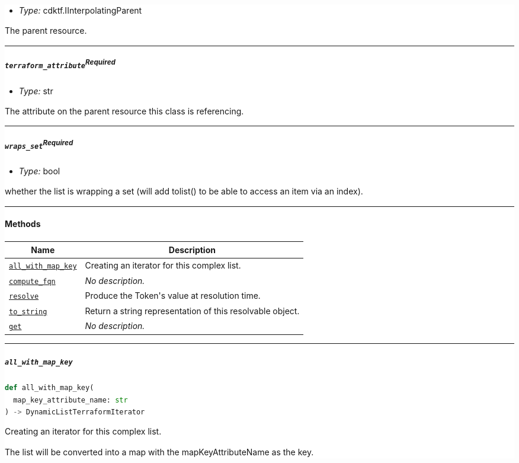 - *Type:* cdktf.IInterpolatingParent

The parent resource.

---

##### `terraform_attribute`<sup>Required</sup> <a name="terraform_attribute" id="rhizo-co-terraform-provider-oci.dataOciCoreConsoleHistories.DataOciCoreConsoleHistoriesConsoleHistoriesList.Initializer.parameter.terraformAttribute"></a>

- *Type:* str

The attribute on the parent resource this class is referencing.

---

##### `wraps_set`<sup>Required</sup> <a name="wraps_set" id="rhizo-co-terraform-provider-oci.dataOciCoreConsoleHistories.DataOciCoreConsoleHistoriesConsoleHistoriesList.Initializer.parameter.wrapsSet"></a>

- *Type:* bool

whether the list is wrapping a set (will add tolist() to be able to access an item via an index).

---

#### Methods <a name="Methods" id="Methods"></a>

| **Name** | **Description** |
| --- | --- |
| <code><a href="#rhizo-co-terraform-provider-oci.dataOciCoreConsoleHistories.DataOciCoreConsoleHistoriesConsoleHistoriesList.allWithMapKey">all_with_map_key</a></code> | Creating an iterator for this complex list. |
| <code><a href="#rhizo-co-terraform-provider-oci.dataOciCoreConsoleHistories.DataOciCoreConsoleHistoriesConsoleHistoriesList.computeFqn">compute_fqn</a></code> | *No description.* |
| <code><a href="#rhizo-co-terraform-provider-oci.dataOciCoreConsoleHistories.DataOciCoreConsoleHistoriesConsoleHistoriesList.resolve">resolve</a></code> | Produce the Token's value at resolution time. |
| <code><a href="#rhizo-co-terraform-provider-oci.dataOciCoreConsoleHistories.DataOciCoreConsoleHistoriesConsoleHistoriesList.toString">to_string</a></code> | Return a string representation of this resolvable object. |
| <code><a href="#rhizo-co-terraform-provider-oci.dataOciCoreConsoleHistories.DataOciCoreConsoleHistoriesConsoleHistoriesList.get">get</a></code> | *No description.* |

---

##### `all_with_map_key` <a name="all_with_map_key" id="rhizo-co-terraform-provider-oci.dataOciCoreConsoleHistories.DataOciCoreConsoleHistoriesConsoleHistoriesList.allWithMapKey"></a>

```python
def all_with_map_key(
  map_key_attribute_name: str
) -> DynamicListTerraformIterator
```

Creating an iterator for this complex list.

The list will be converted into a map with the mapKeyAttributeName as the key.
